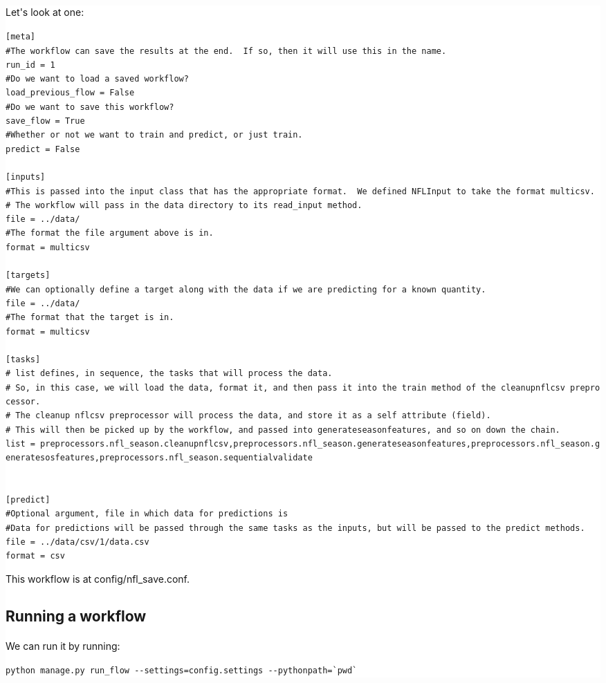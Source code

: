 Let's look at one:

```
[meta]
#The workflow can save the results at the end.  If so, then it will use this in the name.
run_id = 1
#Do we want to load a saved workflow?
load_previous_flow = False
#Do we want to save this workflow?
save_flow = True
#Whether or not we want to train and predict, or just train.
predict = False

[inputs]
#This is passed into the input class that has the appropriate format.  We defined NFLInput to take the format multicsv.
# The workflow will pass in the data directory to its read_input method.
file = ../data/
#The format the file argument above is in.
format = multicsv

[targets]
#We can optionally define a target along with the data if we are predicting for a known quantity.
file = ../data/
#The format that the target is in.
format = multicsv

[tasks]
# list defines, in sequence, the tasks that will process the data.
# So, in this case, we will load the data, format it, and then pass it into the train method of the cleanupnflcsv preprocessor.
# The cleanup nflcsv preprocessor will process the data, and store it as a self attribute (field).
# This will then be picked up by the workflow, and passed into generateseasonfeatures, and so on down the chain.
list = preprocessors.nfl_season.cleanupnflcsv,preprocessors.nfl_season.generateseasonfeatures,preprocessors.nfl_season.generatesosfeatures,preprocessors.nfl_season.sequentialvalidate


[predict]
#Optional argument, file in which data for predictions is
#Data for predictions will be passed through the same tasks as the inputs, but will be passed to the predict methods.
file = ../data/csv/1/data.csv
format = csv
```

This workflow is at config/nfl_save.conf.

## Running a workflow

We can run it by running:

```
python manage.py run_flow --settings=config.settings --pythonpath=`pwd`
```
